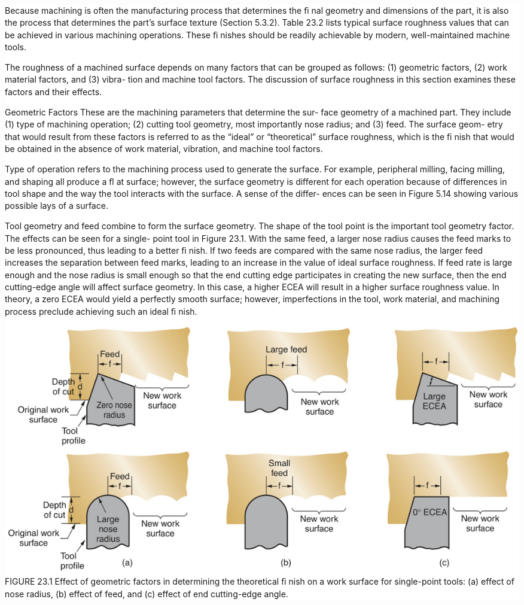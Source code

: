 Because machining is often the manufacturing process that determines the ﬁ  nal  geometry and dimensions of the part, it is also the process that determines the part’s  surface texture (Section 5.3.2). Table 23.2 lists typical surface roughness values that  can be achieved in various machining operations. These ﬁ  nishes should be readily  achievable by modern, well-maintained machine tools.  

The roughness of a machined surface depends on many factors that can be  grouped as follows: (1) geometric factors, (2) work material factors, and (3) vibra- tion and machine tool factors. The discussion of surface roughness in this section  examines these factors and their effects.  

Geometric Factors  These are the machining parameters that determine the sur- face geometry of a machined part. They include (1) type of machining operation; (2)  cutting tool geometry, most importantly nose radius; and (3) feed. The surface geom- etry that would result from these factors is referred to as the “ideal” or “theoretical”  surface roughness, which is the ﬁ  nish that would be obtained in the absence of work  material, vibration, and machine tool factors.  

Type of operation refers to the machining process used to generate the surface.  For example, peripheral milling, facing milling, and shaping all produce a ﬂ  at surface;  however, the surface geometry is different for each operation because of differences  in tool shape and the way the tool interacts with the surface. A sense of the differ- ences can be seen in Figure 5.14 showing various possible lays of a surface.  

Tool geometry and feed combine to form the surface geometry. The shape of the  tool point is the important tool geometry factor. The effects can be seen for a single- point tool in Figure 23.1. With the same feed, a larger nose radius causes the feed marks  to be less pronounced, thus leading to a better ﬁ  nish. If two feeds are compared with  the same nose radius, the larger feed increases the separation between feed marks,  leading to an increase in the value of ideal surface roughness. If feed rate is large  enough and the nose radius is small enough so that the end cutting edge participates in  creating the new surface, then the end cutting-edge angle will affect surface geometry.  In this case, a higher ECEA will result in a higher surface roughness value. In theory,  a zero ECEA would yield a perfectly smooth surface; however, imperfections in the  tool, work material, and machining process preclude achieving such an ideal ﬁ  nish.  

![](images/f07f79d843d7a23b6e63a8e033c8a846b2987863038d539f56570fccc1f8330b.jpg)  
FIGURE 23.1  Effect of geometric factors in determining the theoretical ﬁ  nish on a work surface for single-point  tools: (a) effect of nose radius, (b) effect of feed, and (c) effect of end cutting-edge angle.  
